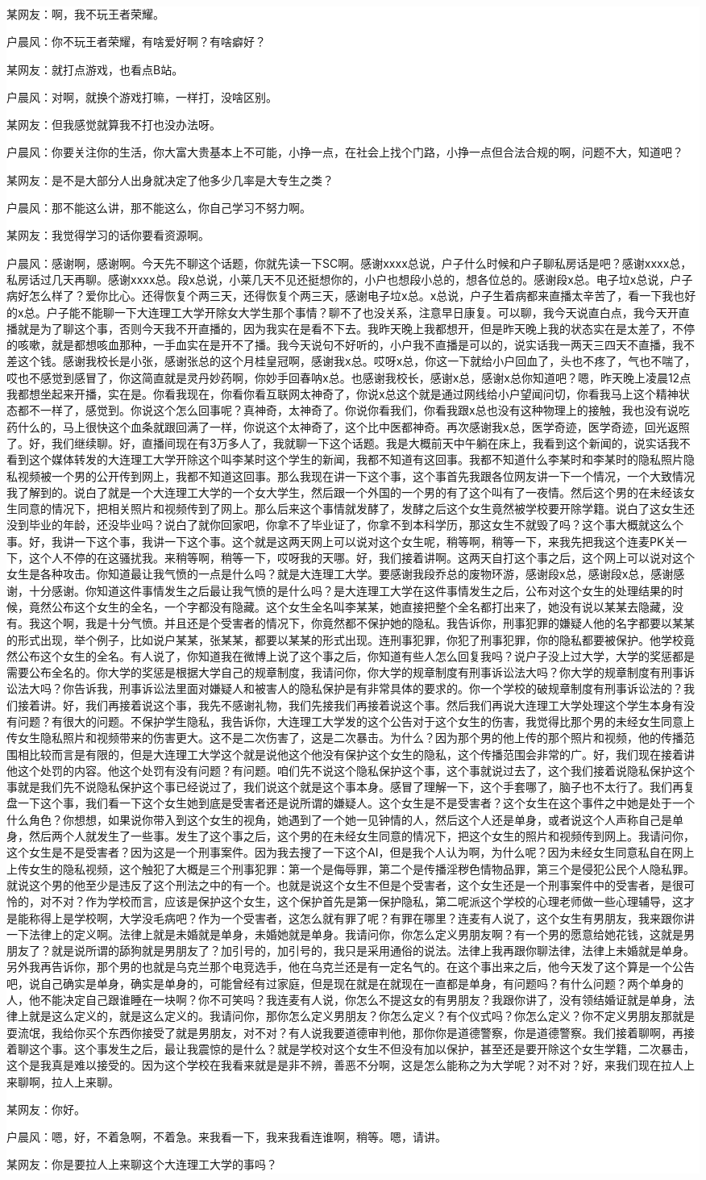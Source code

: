 某网友：啊，我不玩王者荣耀。

户晨风：你不玩王者荣耀，有啥爱好啊？有啥癖好？

某网友：就打点游戏，也看点B站。

户晨风：对啊，就换个游戏打嘛，一样打，没啥区别。

某网友：但我感觉就算我不打也没办法呀。

户晨风：你要关注你的生活，你大富大贵基本上不可能，小挣一点，在社会上找个门路，小挣一点但合法合规的啊，问题不大，知道吧？

某网友：是不是大部分人出身就决定了他多少几率是大专生之类？

户晨风：那不能这么讲，那不能这么，你自己学习不努力啊。

某网友：我觉得学习的话你要看资源啊。

户晨风：感谢啊，感谢啊。今天先不聊这个话题，你就先读一下SC啊。感谢xxxx总说，户子什么时候和户子聊私房话是吧？感谢xxxx总，私房话过几天再聊。感谢xxxx总。段x总说，小莱几天不见还挺想你的，小户也想段小总的，想各位总的。感谢段x总。电子垃x总说，户子病好怎么样了？爱你比心。还得恢复个两三天，还得恢复个两三天，感谢电子垃x总。x总说，户子生着病都来直播太辛苦了，看一下我也好的x总。户子能不能聊一下大连理工大学开除女大学生那个事情？聊不了也没关系，注意早日康复。可以聊，我今天说直白点，我今天开直播就是为了聊这个事，否则今天我不开直播的，因为我实在是看不下去。我昨天晚上我都想开，但是昨天晚上我的状态实在是太差了，不停的咳嗽，就是都想咳血那种，一手血实在是开不了播。我今天说句不好听的，小户我不直播是可以的，说实话我一两天三四天不直播，我不差这个钱。感谢我校长是小张，感谢张总的这个月桂皇冠啊，感谢我x总。哎呀x总，你这一下就给小户回血了，头也不疼了，气也不喘了，哎也不感觉到感冒了，你这简直就是灵丹妙药啊，你妙手回春呐x总。也感谢我校长，感谢x总，感谢x总你知道吧？嗯，昨天晚上凌晨12点我都想坐起来开播，实在是。你看我现在，你看你看互联网太神奇了，你说x总这个就是通过网线给小户望闻问切，你看我马上这个精神状态都不一样了，感觉到。你说这个怎么回事呢？真神奇，太神奇了。你说你看我们，你看我跟x总也没有这种物理上的接触，我也没有说吃药什么的，马上很快这个血条就跟回满了一样，你说这个太神奇了，这个比中医都神奇。再次感谢我x总，医学奇迹，医学奇迹，回光返照了。好，我们继续聊。好，直播间现在有3万多人了，我就聊一下这个话题。我是大概前天中午躺在床上，我看到这个新闻的，说实话我不看到这个媒体转发的大连理工大学开除这个叫李某时这个学生的新闻，我都不知道有这回事。我都不知道什么李某时和李某时的隐私照片隐私视频被一个男的公开传到网上，我都不知道这回事。那么我现在讲一下这个事，这个事首先我跟各位网友讲一下一个情况，一个大致情况我了解到的。说白了就是一个大连理工大学的一个女大学生，然后跟一个外国的一个男的有了这个叫有了一夜情。然后这个男的在未经该女生同意的情况下，把相关照片和视频传到了网上。那么后来这个事情就发酵了，发酵之后这个女生竟然被学校要开除学籍。说白了这女生还没到毕业的年龄，还没毕业吗？说白了就你回家吧，你拿不了毕业证了，你拿不到本科学历，那这女生不就毁了吗？这个事大概就这么个事。好，我讲一下这个事，我讲一下这个事。这个就是这两天网上可以说对这个女生呢，稍等啊，稍等一下，来我先把我这个连麦PK关一下，这个人不停的在这骚扰我。来稍等啊，稍等一下，哎呀我的天哪。好，我们接着讲啊。这两天自打这个事之后，这个网上可以说对这个女生是各种攻击。你知道最让我气愤的一点是什么吗？就是大连理工大学。要感谢我段乔总的废物环游，感谢段x总，感谢段x总，感谢感谢，十分感谢。你知道这件事情发生之后最让我气愤的是什么吗？是大连理工大学在这件事情发生之后，公布对这个女生的处理结果的时候，竟然公布这个女生的全名，一个字都没有隐藏。这个女生全名叫李某某，她直接把整个全名都打出来了，她没有说以某某去隐藏，没有。我这个啊，我是十分气愤。并且还是个受害者的情况下，你竟然都不保护她的隐私。我告诉你，刑事犯罪的嫌疑人他的名字都要以某某的形式出现，举个例子，比如说户某某，张某某，都要以某某的形式出现。连刑事犯罪，你犯了刑事犯罪，你的隐私都要被保护。他学校竟然公布这个女生的全名。有人说了，你知道我在微博上说了这个事之后，你知道有些人怎么回复我吗？说户子没上过大学，大学的奖惩都是需要公布全名的。你大学的奖惩是根据大学自己的规章制度，我请问你，你大学的规章制度有刑事诉讼法大吗？你大学的规章制度有刑事诉讼法大吗？你告诉我，刑事诉讼法里面对嫌疑人和被害人的隐私保护是有非常具体的要求的。你一个学校的破规章制度有刑事诉讼法的？我们接着讲。好，我们再接着说这个事，我先不感谢礼物，我们先接我们再接着说这个事。然后我们再说大连理工大学处理这个学生本身有没有问题？有很大的问题。不保护学生隐私，我告诉你，大连理工大学发的这个公告对于这个女生的伤害，我觉得比那个男的未经女生同意上传女生隐私照片和视频带来的伤害更大。这不是二次伤害了，这是二次暴击。为什么？因为那个男的他上传的那个照片和视频，他的传播范围相比较而言是有限的，但是大连理工大学这个就是说他这个他没有保护这个女生的隐私，这个传播范围会非常的广。好，我们现在接着讲他这个处罚的内容。他这个处罚有没有问题？有问题。咱们先不说这个隐私保护这个事，这个事就说过去了，这个我们接着说隐私保护这个事就是我们先不说隐私保护这个事已经说过了，我们说这个就是这个事本身。感冒了理解一下，这个手套哪了，脑子也不太行了。我们再复盘一下这个事，我们看一下这个女生她到底是受害者还是说所谓的嫌疑人。这个女生是不是受害者？这个女生在这个事件之中她是处于一个什么角色？你想想，如果说你带入到这个女生的视角，她遇到了一个她一见钟情的人，然后这个人还是单身，或者说这个人声称自己是单身，然后两个人就发生了一些事。发生了这个事之后，这个男的在未经女生同意的情况下，把这个女生的照片和视频传到网上。我请问你，这个女生是不是受害者？因为这是一个刑事案件。因为我去搜了一下这个AI，但是我个人认为啊，为什么呢？因为未经女生同意私自在网上上传女生的隐私视频，这个触犯了大概是三个刑事犯罪：第一个是侮辱罪，第二个是传播淫秽色情物品罪，第三个是侵犯公民个人隐私罪。就说这个男的他至少是违反了这个刑法之中的有一个。也就是说这个女生不但是个受害者，这个女生还是一个刑事案件中的受害者，是很可怜的，对不对？作为学校而言，应该是保护这个女生，这个保护首先是第一保护隐私，第二呢派这个学校的心理老师做一些心理辅导，这才是能称得上是学校啊，大学没毛病吧？作为一个受害者，这怎么就有罪了呢？有罪在哪里？连麦有人说了，这个女生有男朋友，我来跟你讲一下法律上的定义啊。法律上就是未婚就是单身，未婚她就是单身。我请问你，你怎么定义男朋友啊？有一个男的愿意给她花钱，这就是男朋友了？就是说所谓的舔狗就是男朋友了？加引号的，加引号的，我只是采用通俗的说法。法律上我再跟你聊法律，法律上未婚就是单身。另外我再告诉你，那个男的也就是乌克兰那个电竞选手，他在乌克兰还是有一定名气的。在这个事出来之后，他今天发了这个算是一个公告吧，说自己确实是单身，确实是单身的，可能曾经有过家庭，但是现在就是在就现在一直都是单身，有问题吗？有什么问题？两个单身的人，他不能决定自己跟谁睡在一块啊？你不可笑吗？我连麦有人说，你怎么不提这女的有男朋友？我跟你讲了，没有领结婚证就是单身，法律上就是这么定义的，就是这么定义的。我请问你，那你怎么定义男朋友？你怎么定义？有个仪式吗？你怎么定义？你不定义男朋友那就是耍流氓，我给你买个东西你接受了就是男朋友，对不对？有人说我要道德审判他，那你你是道德警察，你是道德警察。我们接着聊啊，再接着聊这个事。这个事发生之后，最让我震惊的是什么？就是学校对这个女生不但没有加以保护，甚至还是要开除这个女生学籍，二次暴击，这个是我真是难以接受的。因为这个学校在我看来就是是非不辨，善恶不分啊，这是怎么能称之为大学呢？对不对？好，来我们现在拉人上来聊啊，拉人上来聊。

某网友：你好。

户晨风：嗯，好，不着急啊，不着急。来我看一下，我来我看连谁啊，稍等。嗯，请讲。

某网友：你是要拉人上来聊这个大连理工大学的事吗？

